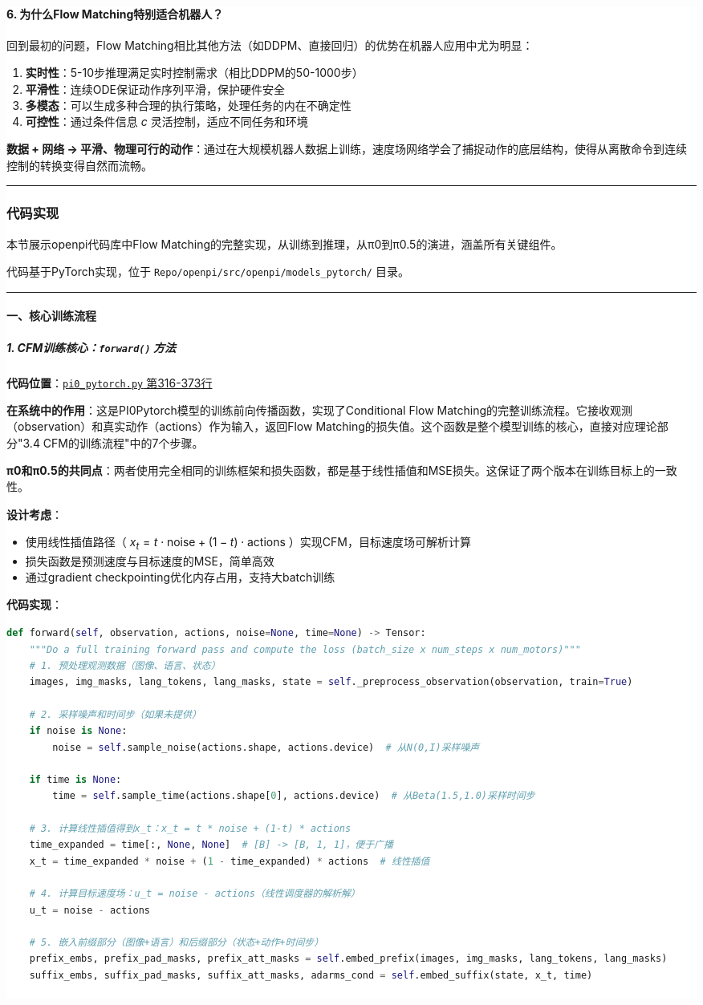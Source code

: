 #### 6. 为什么Flow Matching特别适合机器人？

回到最初的问题，Flow Matching相比其他方法（如DDPM、直接回归）的优势在机器人应用中尤为明显：

1. **实时性**：5-10步推理满足实时控制需求（相比DDPM的50-1000步）
2. **平滑性**：连续ODE保证动作序列平滑，保护硬件安全
3. **多模态**：可以生成多种合理的执行策略，处理任务的内在不确定性
4. **可控性**：通过条件信息 $c$ 灵活控制，适应不同任务和环境

**数据 + 网络 → 平滑、物理可行的动作**：通过在大规模机器人数据上训练，速度场网络学会了捕捉动作的底层结构，使得从离散命令到连续控制的转换变得自然而流畅。

---

### 代码实现

本节展示openpi代码库中Flow Matching的完整实现，从训练到推理，从π0到π0.5的演进，涵盖所有关键组件。

代码基于PyTorch实现，位于 `Repo/openpi/src/openpi/models_pytorch/` 目录。

---

#### 一、核心训练流程

##### 1. CFM训练核心：`forward()` 方法

**代码位置**：[`pi0_pytorch.py` 第316-373行](../Repo/openpi/src/openpi/models_pytorch/pi0_pytorch.py#L316-L373)

**在系统中的作用**：这是PI0Pytorch模型的训练前向传播函数，实现了Conditional Flow Matching的完整训练流程。它接收观测（observation）和真实动作（actions）作为输入，返回Flow Matching的损失值。这个函数是整个模型训练的核心，直接对应理论部分"3.4 CFM的训练流程"中的7个步骤。

**π0和π0.5的共同点**：两者使用完全相同的训练框架和损失函数，都是基于线性插值和MSE损失。这保证了两个版本在训练目标上的一致性。

**设计考虑**：

- 使用线性插值路径（ $x_t = t \cdot \text{noise} + (1-t) \cdot \text{actions}$ ）实现CFM，目标速度场可解析计算
- 损失函数是预测速度与目标速度的MSE，简单高效
- 通过gradient checkpointing优化内存占用，支持大batch训练

**代码实现**：

```python
def forward(self, observation, actions, noise=None, time=None) -> Tensor:
    """Do a full training forward pass and compute the loss (batch_size x num_steps x num_motors)"""
    # 1. 预处理观测数据（图像、语言、状态）
    images, img_masks, lang_tokens, lang_masks, state = self._preprocess_observation(observation, train=True)

    # 2. 采样噪声和时间步（如果未提供）
    if noise is None:
        noise = self.sample_noise(actions.shape, actions.device)  # 从N(0,I)采样噪声

    if time is None:
        time = self.sample_time(actions.shape[0], actions.device)  # 从Beta(1.5,1.0)采样时间步

    # 3. 计算线性插值得到x_t：x_t = t * noise + (1-t) * actions
    time_expanded = time[:, None, None]  # [B] -> [B, 1, 1]，便于广播
    x_t = time_expanded * noise + (1 - time_expanded) * actions  # 线性插值
    
    # 4. 计算目标速度场：u_t = noise - actions（线性调度器的解析解）
    u_t = noise - actions

    # 5. 嵌入前缀部分（图像+语言）和后缀部分（状态+动作+时间步）
    prefix_embs, prefix_pad_masks, prefix_att_masks = self.embed_prefix(images, img_masks, lang_tokens, lang_masks)
    suffix_embs, suffix_pad_masks, suffix_att_masks, adarms_cond = self.embed_suffix(state, x_t, time)
    
```